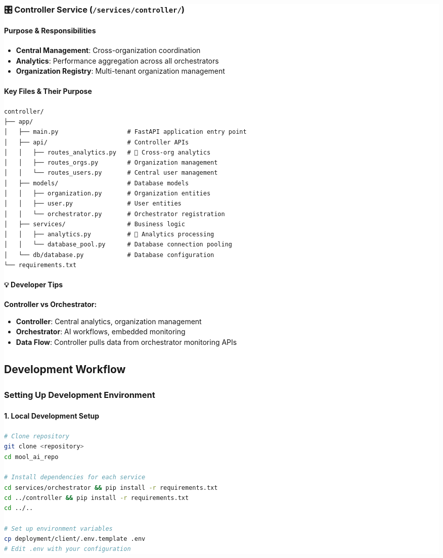 ### 🎛️ Controller Service (`/services/controller/`)

#### Purpose & Responsibilities
- **Central Management**: Cross-organization coordination
- **Analytics**: Performance aggregation across all orchestrators
- **Organization Registry**: Multi-tenant organization management

#### Key Files & Their Purpose
```
controller/
├── app/
│   ├── main.py                   # FastAPI application entry point
│   ├── api/                      # Controller APIs
│   │   ├── routes_analytics.py   # 🔹 Cross-org analytics
│   │   ├── routes_orgs.py        # Organization management
│   │   └── routes_users.py       # Central user management
│   ├── models/                   # Database models
│   │   ├── organization.py       # Organization entities
│   │   ├── user.py               # User entities
│   │   └── orchestrator.py       # Orchestrator registration
│   ├── services/                 # Business logic
│   │   ├── analytics.py          # 🔹 Analytics processing
│   │   └── database_pool.py      # Database connection pooling
│   └── db/database.py            # Database configuration
└── requirements.txt
```

#### 💡 Developer Tips
**Controller vs Orchestrator:**
- **Controller**: Central analytics, organization management
- **Orchestrator**: AI workflows, embedded monitoring
- **Data Flow**: Controller pulls data from orchestrator monitoring APIs

## Development Workflow

### Setting Up Development Environment

#### 1. Local Development Setup
```bash
# Clone repository
git clone <repository>
cd mool_ai_repo

# Install dependencies for each service
cd services/orchestrator && pip install -r requirements.txt
cd ../controller && pip install -r requirements.txt
cd ../..

# Set up environment variables
cp deployment/client/.env.template .env
# Edit .env with your configuration
```
